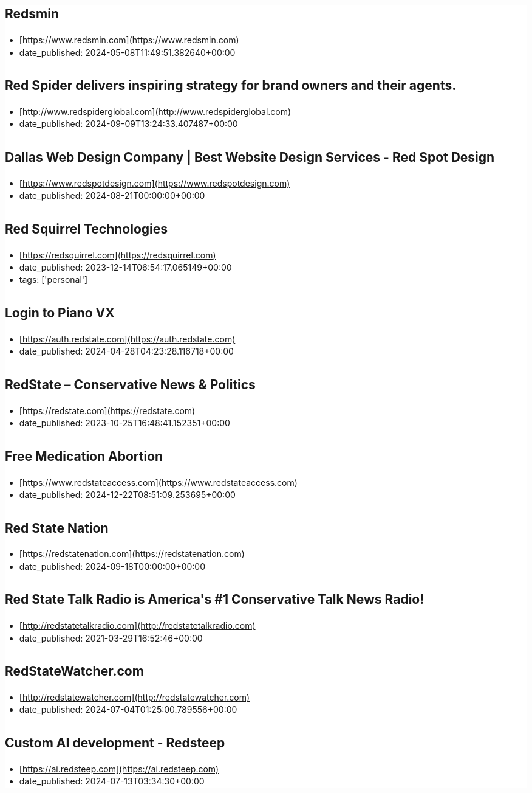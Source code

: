  ## Redsmin
 - [https://www.redsmin.com](https://www.redsmin.com)
 - date_published: 2024-05-08T11:49:51.382640+00:00

 ## Red Spider delivers inspiring strategy for brand owners and their agents.
 - [http://www.redspiderglobal.com](http://www.redspiderglobal.com)
 - date_published: 2024-09-09T13:24:33.407487+00:00

 ## Dallas Web Design Company | Best Website Design Services - Red Spot Design
 - [https://www.redspotdesign.com](https://www.redspotdesign.com)
 - date_published: 2024-08-21T00:00:00+00:00

 ## Red Squirrel Technologies
 - [https://redsquirrel.com](https://redsquirrel.com)
 - date_published: 2023-12-14T06:54:17.065149+00:00
 - tags: ['personal']

 ## Login to Piano VX
 - [https://auth.redstate.com](https://auth.redstate.com)
 - date_published: 2024-04-28T04:23:28.116718+00:00

 ## RedState – Conservative News & Politics
 - [https://redstate.com](https://redstate.com)
 - date_published: 2023-10-25T16:48:41.152351+00:00

 ## Free Medication Abortion
 - [https://www.redstateaccess.com](https://www.redstateaccess.com)
 - date_published: 2024-12-22T08:51:09.253695+00:00

 ## Red State Nation
 - [https://redstatenation.com](https://redstatenation.com)
 - date_published: 2024-09-18T00:00:00+00:00

 ## Red State Talk Radio is America's #1 Conservative Talk News Radio!
 - [http://redstatetalkradio.com](http://redstatetalkradio.com)
 - date_published: 2021-03-29T16:52:46+00:00

 ## RedStateWatcher.com
 - [http://redstatewatcher.com](http://redstatewatcher.com)
 - date_published: 2024-07-04T01:25:00.789556+00:00

 ## Custom AI development - Redsteep
 - [https://ai.redsteep.com](https://ai.redsteep.com)
 - date_published: 2024-07-13T03:34:30+00:00
